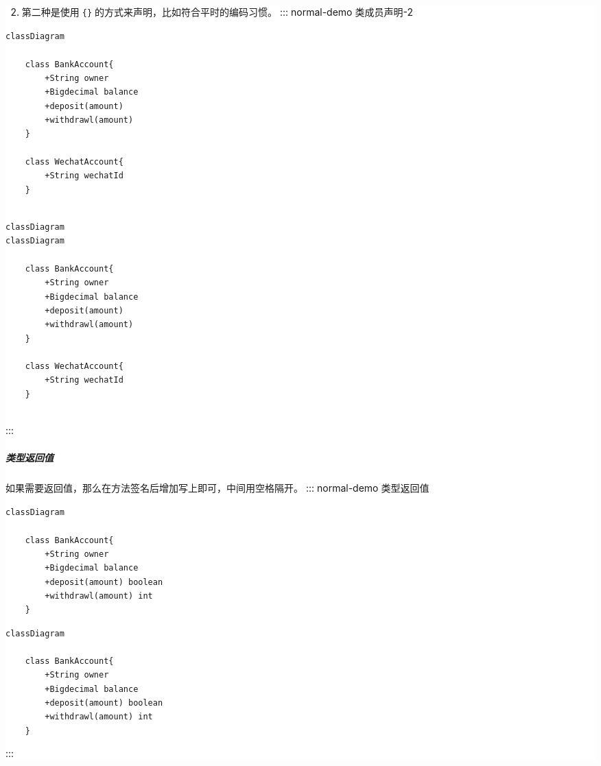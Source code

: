 2. 第二种是使用 `{}` 的方式来声明，比如符合平时的编码习惯。
::: normal-demo 类成员声明-2
```mermaid
classDiagram

    class BankAccount{
        +String owner
        +Bigdecimal balance
        +deposit(amount)
        +withdrawl(amount)
    }
    
    class WechatAccount{
        +String wechatId
    }
		

```
```
classDiagram
classDiagram

    class BankAccount{
        +String owner
        +Bigdecimal balance
        +deposit(amount)
        +withdrawl(amount)
    }
		
    class WechatAccount{
        +String wechatId
    }
		
```
:::

##### 类型返回值
如果需要返回值，那么在方法签名后增加写上即可，中间用空格隔开。
::: normal-demo 类型返回值
```mermaid
classDiagram

    class BankAccount{
        +String owner
        +Bigdecimal balance
        +deposit(amount) boolean
        +withdrawl(amount) int
    }
```
```
classDiagram

    class BankAccount{
        +String owner
        +Bigdecimal balance
        +deposit(amount) boolean
        +withdrawl(amount) int
    }
```
:::
